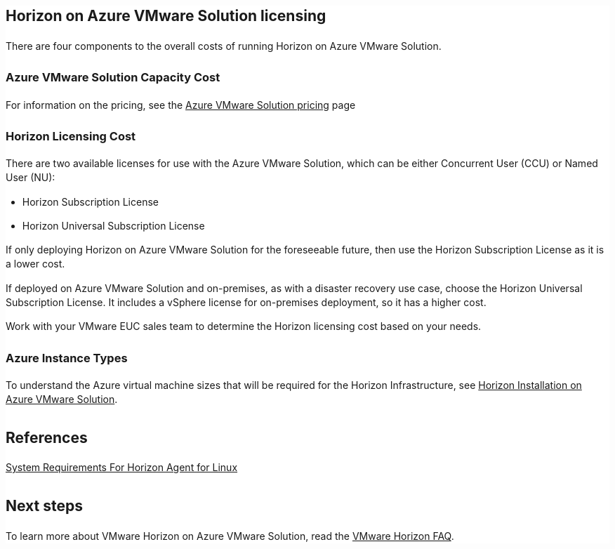 ## Horizon on Azure VMware Solution licensing 

There are four components to the overall costs of running Horizon on Azure VMware Solution. 

### Azure VMware Solution Capacity Cost

For information on the pricing, see the [Azure VMware Solution pricing](https://azure.microsoft.com/pricing/details/azure-vmware/) page

### Horizon Licensing Cost

There are two available licenses for use with the Azure VMware Solution, which can be either Concurrent User (CCU) or Named User (NU):

* Horizon Subscription License

* Horizon Universal Subscription License

If only deploying Horizon on Azure VMware Solution for the foreseeable future, then use the Horizon Subscription License as it is a lower cost.

If deployed on Azure VMware Solution and on-premises, as with a disaster recovery use case, choose the Horizon Universal Subscription License. It includes a vSphere license for on-premises deployment, so it has a higher cost.

Work with your VMware EUC sales team to determine the Horizon licensing cost based on your needs.

### Azure Instance Types

To understand the Azure virtual machine sizes that will be required for the Horizon Infrastructure, see [Horizon Installation on Azure VMware Solution](https://techzone.vmware.com/resource/horizon-on-azure-vmware-solution-configuration#horizon-installation-on-azure-vmware-solution).

## References
[System Requirements For Horizon Agent for Linux](https://docs.vmware.com/en/VMware-Horizon/2012/linux-desktops-setup/GUID-E268BDBF-1D89-492B-8563-88936FD6607A.html)


## Next steps
To learn more about VMware Horizon on Azure VMware Solution, read the [VMware Horizon FAQ](https://www.vmware.com/content/dam/digitalmarketing/vmware/en/pdf/products/horizon/vmw-horizon-on-microsoft-azure-vmware-solution-faq.pdf).
